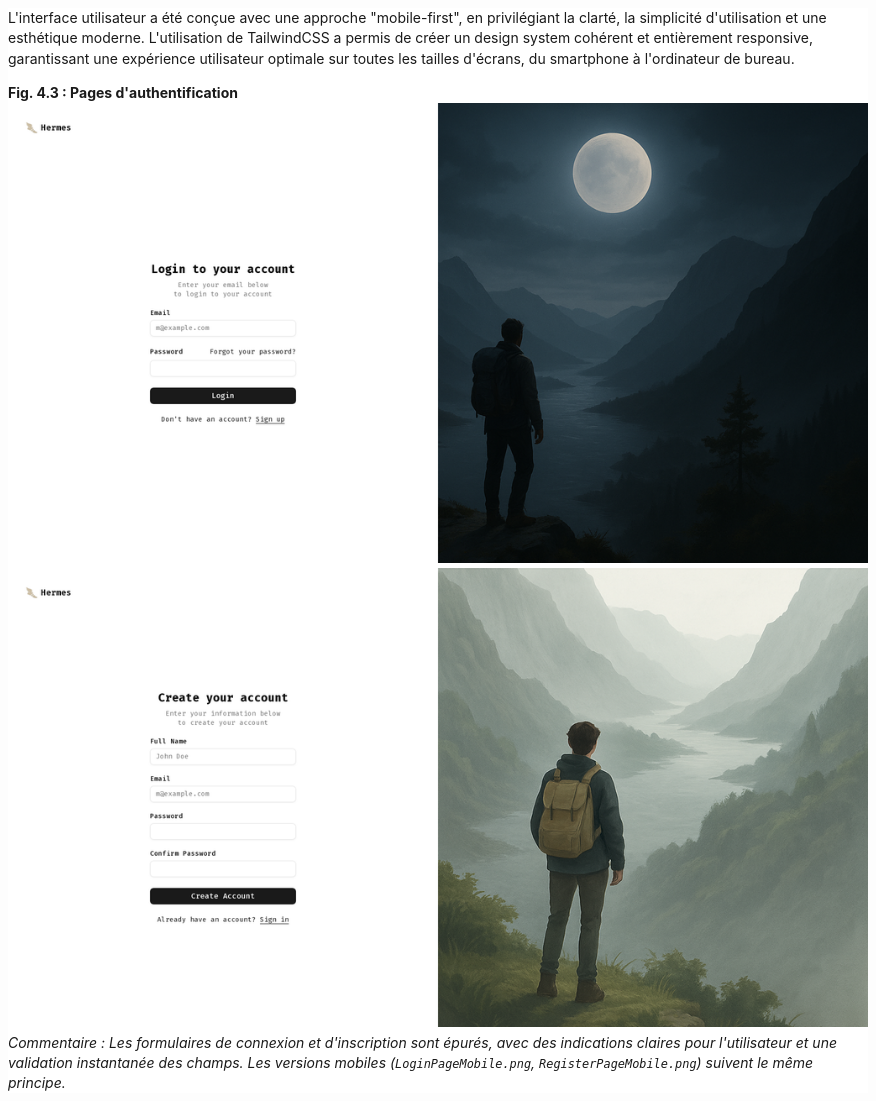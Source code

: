 L'interface utilisateur a été conçue avec une approche "mobile-first", en privilégiant la clarté, la simplicité d'utilisation et une esthétique moderne. L'utilisation de TailwindCSS a permis de créer un design system cohérent et entièrement responsive, garantissant une expérience utilisateur optimale sur toutes les tailles d'écrans, du smartphone à l'ordinateur de bureau.

**Fig. 4.3 : Pages d'authentification**
![Page de connexion](Images/LoginPage.png)
![Page d'inscription](Images/RegisterPage.png)
*Commentaire : Les formulaires de connexion et d'inscription sont épurés, avec des indications claires pour l'utilisateur et une validation instantanée des champs. Les versions mobiles (`LoginPageMobile.png`, `RegisterPageMobile.png`) suivent le même principe.*
